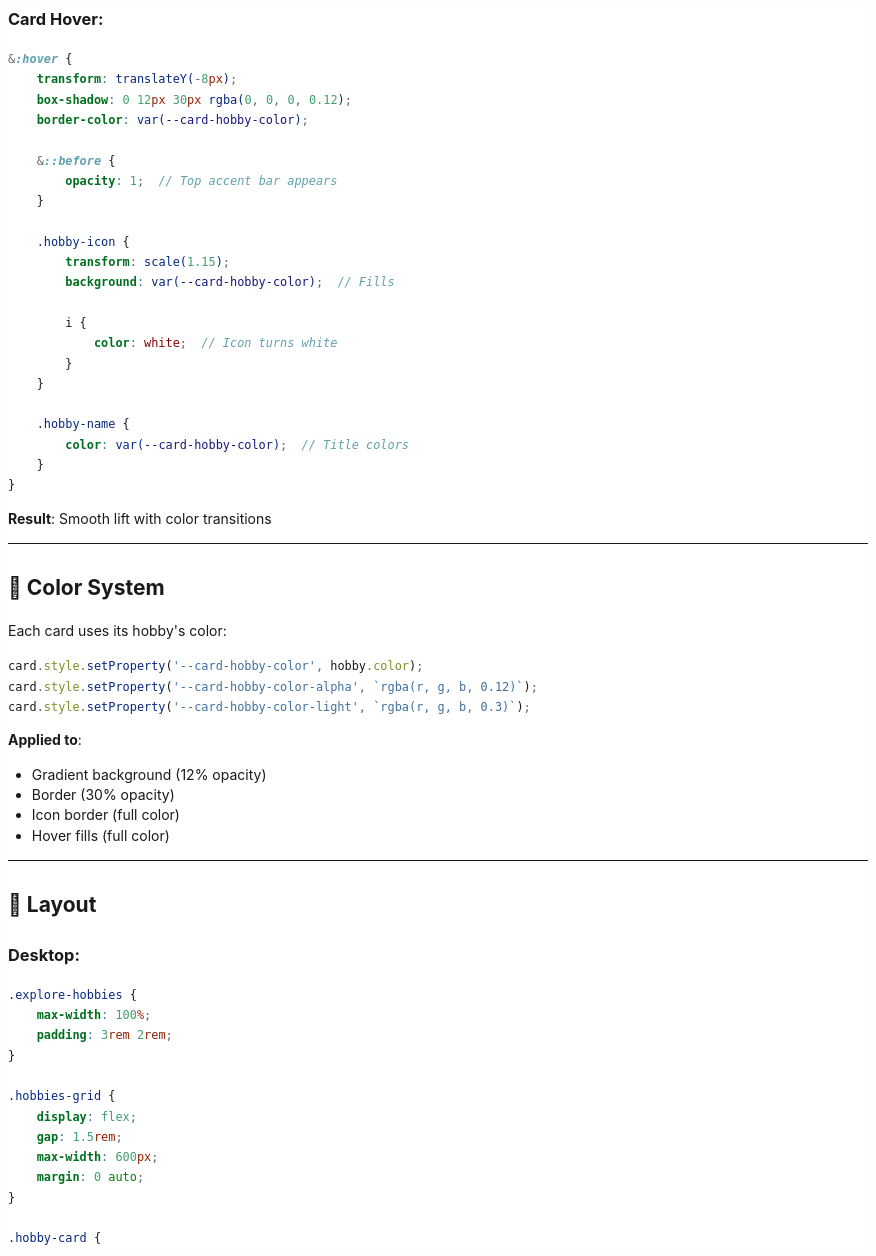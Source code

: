### **Card Hover**:
```scss
&:hover {
    transform: translateY(-8px);
    box-shadow: 0 12px 30px rgba(0, 0, 0, 0.12);
    border-color: var(--card-hobby-color);
    
    &::before {
        opacity: 1;  // Top accent bar appears
    }
    
    .hobby-icon {
        transform: scale(1.15);
        background: var(--card-hobby-color);  // Fills
        
        i {
            color: white;  // Icon turns white
        }
    }
    
    .hobby-name {
        color: var(--card-hobby-color);  // Title colors
    }
}
```

**Result**: Smooth lift with color transitions

---

## 🎨 **Color System**

Each card uses its hobby's color:

```javascript
card.style.setProperty('--card-hobby-color', hobby.color);
card.style.setProperty('--card-hobby-color-alpha', `rgba(r, g, b, 0.12)`);
card.style.setProperty('--card-hobby-color-light', `rgba(r, g, b, 0.3)`);
```

**Applied to**:
- Gradient background (12% opacity)
- Border (30% opacity)
- Icon border (full color)
- Hover fills (full color)

---

## 📐 **Layout**

### **Desktop**:
```scss
.explore-hobbies {
    max-width: 100%;
    padding: 3rem 2rem;
}

.hobbies-grid {
    display: flex;
    gap: 1.5rem;
    max-width: 600px;
    margin: 0 auto;
}

.hobby-card {
```